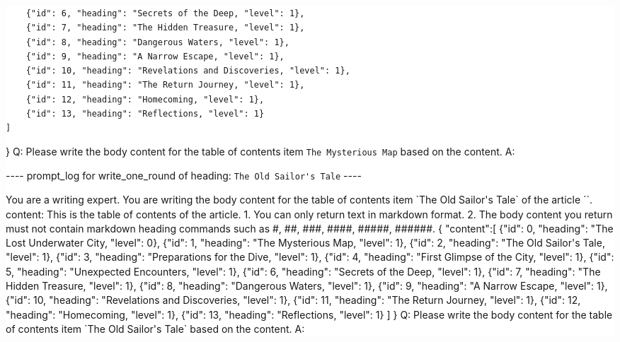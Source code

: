 		{"id": 6, "heading": "Secrets of the Deep, "level": 1},
		{"id": 7, "heading": "The Hidden Treasure, "level": 1},
		{"id": 8, "heading": "Dangerous Waters, "level": 1},
		{"id": 9, "heading": "A Narrow Escape, "level": 1},
		{"id": 10, "heading": "Revelations and Discoveries, "level": 1},
		{"id": 11, "heading": "The Return Journey, "level": 1},
		{"id": 12, "heading": "Homecoming, "level": 1},
		{"id": 13, "heading": "Reflections, "level": 1}
	]
}
</content>
<task>
Q: Please write the body content for the table of contents item `The Mysterious Map` based on the content.
A:


---- prompt_log for write_one_round of heading: `The Old Sailor's Tale` ----

<role>
You are a writing expert.
</role>
<rule>
You are writing the body content for the table of contents item `The Old Sailor's Tale` of the article `<The Lost Underwater City>`.
content: This is the table of contents of the article.
</rule>
<constraints>
1. You can only return text in markdown format.
2. The body content you return must not contain markdown heading commands such as #, ##, ###, ####, #####, ######.
</constraints>
<content>
{
	"content":[
		{"id": 0, "heading": "The Lost Underwater City, "level": 0},
		{"id": 1, "heading": "The Mysterious Map, "level": 1},
		{"id": 2, "heading": "The Old Sailor's Tale, "level": 1},
		{"id": 3, "heading": "Preparations for the Dive, "level": 1},
		{"id": 4, "heading": "First Glimpse of the City, "level": 1},
		{"id": 5, "heading": "Unexpected Encounters, "level": 1},
		{"id": 6, "heading": "Secrets of the Deep, "level": 1},
		{"id": 7, "heading": "The Hidden Treasure, "level": 1},
		{"id": 8, "heading": "Dangerous Waters, "level": 1},
		{"id": 9, "heading": "A Narrow Escape, "level": 1},
		{"id": 10, "heading": "Revelations and Discoveries, "level": 1},
		{"id": 11, "heading": "The Return Journey, "level": 1},
		{"id": 12, "heading": "Homecoming, "level": 1},
		{"id": 13, "heading": "Reflections, "level": 1}
	]
}
</content>
<task>
Q: Please write the body content for the table of contents item `The Old Sailor's Tale` based on the content.
A:
